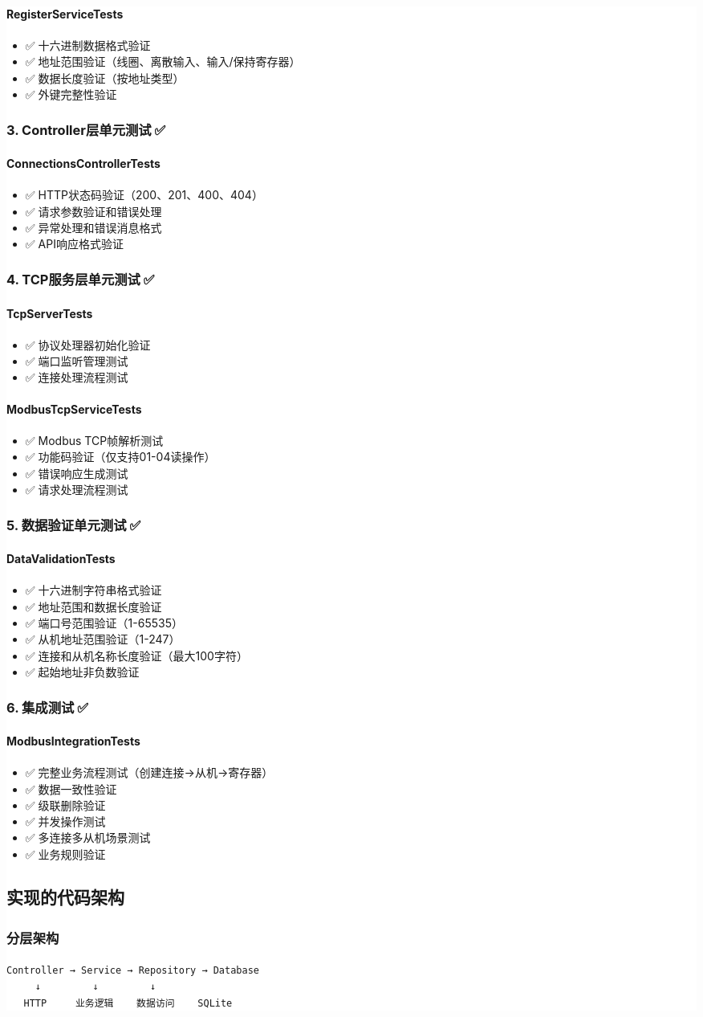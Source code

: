 #### RegisterServiceTests
- ✅ 十六进制数据格式验证
- ✅ 地址范围验证（线圈、离散输入、输入/保持寄存器）
- ✅ 数据长度验证（按地址类型）
- ✅ 外键完整性验证

### 3. Controller层单元测试 ✅

#### ConnectionsControllerTests
- ✅ HTTP状态码验证（200、201、400、404）
- ✅ 请求参数验证和错误处理
- ✅ 异常处理和错误消息格式
- ✅ API响应格式验证

### 4. TCP服务层单元测试 ✅

#### TcpServerTests
- ✅ 协议处理器初始化验证
- ✅ 端口监听管理测试
- ✅ 连接处理流程测试

#### ModbusTcpServiceTests
- ✅ Modbus TCP帧解析测试
- ✅ 功能码验证（仅支持01-04读操作）
- ✅ 错误响应生成测试
- ✅ 请求处理流程测试

### 5. 数据验证单元测试 ✅

#### DataValidationTests
- ✅ 十六进制字符串格式验证
- ✅ 地址范围和数据长度验证
- ✅ 端口号范围验证（1-65535）
- ✅ 从机地址范围验证（1-247）
- ✅ 连接和从机名称长度验证（最大100字符）
- ✅ 起始地址非负数验证

### 6. 集成测试 ✅

#### ModbusIntegrationTests
- ✅ 完整业务流程测试（创建连接→从机→寄存器）
- ✅ 数据一致性验证
- ✅ 级联删除验证
- ✅ 并发操作测试
- ✅ 多连接多从机场景测试
- ✅ 业务规则验证

## 实现的代码架构

### 分层架构
```
Controller → Service → Repository → Database
     ↓         ↓         ↓
   HTTP     业务逻辑    数据访问    SQLite
```
